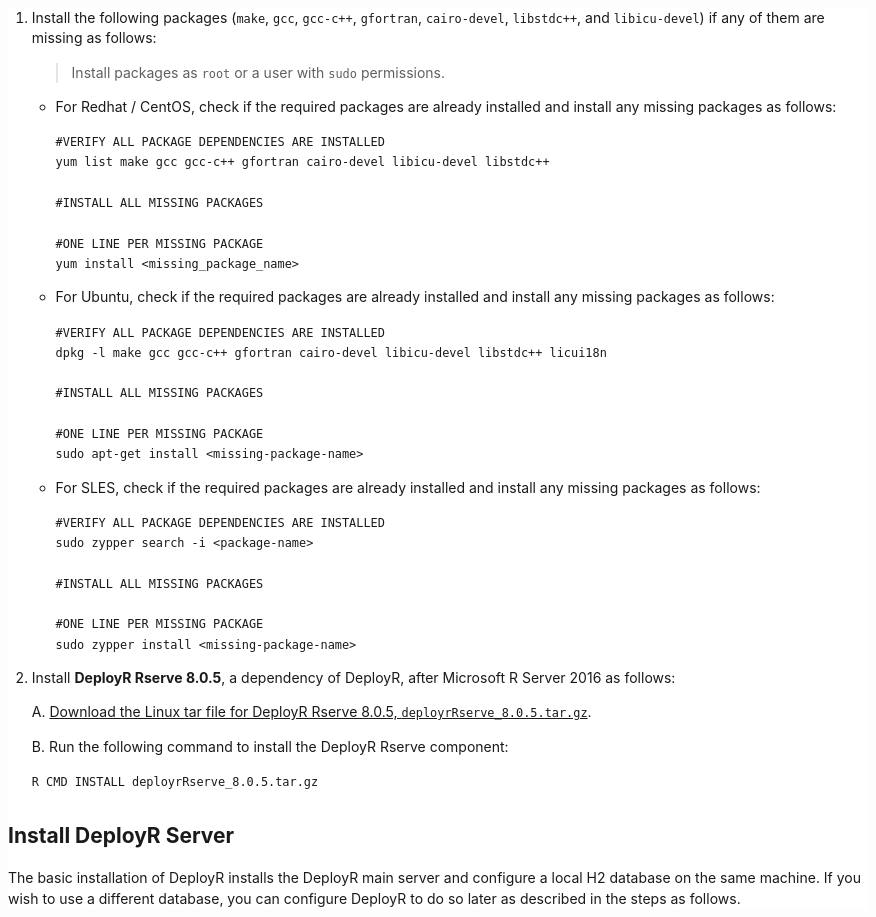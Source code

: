 1.  Install the following packages (`make`, `gcc`, `gcc-c++`, `gfortran`, `cairo-devel`, `libstdc++`, and `libicu-devel`) if any of them are missing as follows:

    >Install packages as `root` or a user with `sudo` permissions.

    + For Redhat / CentOS, check if the required packages are already installed and install any missing packages as follows:
      ```NA
      #VERIFY ALL PACKAGE DEPENDENCIES ARE INSTALLED
      yum list make gcc gcc-c++ gfortran cairo-devel libicu-devel libstdc++

      #INSTALL ALL MISSING PACKAGES

      #ONE LINE PER MISSING PACKAGE
      yum install <missing_package_name>
      ```

    + For Ubuntu, check if the required packages are already installed and install any missing packages as follows:
      ```NA
      #VERIFY ALL PACKAGE DEPENDENCIES ARE INSTALLED
      dpkg -l make gcc gcc-c++ gfortran cairo-devel libicu-devel libstdc++ licui18n

      #INSTALL ALL MISSING PACKAGES

      #ONE LINE PER MISSING PACKAGE
      sudo apt-get install <missing-package-name>
      ```

    + For SLES, check if the required packages are already installed and install any missing packages as follows:
      ```NA
      #VERIFY ALL PACKAGE DEPENDENCIES ARE INSTALLED
      sudo zypper search -i <package-name>

      #INSTALL ALL MISSING PACKAGES

      #ONE LINE PER MISSING PACKAGE
      sudo zypper install <missing-package-name>
      ```
1.  Install **DeployR Rserve 8.0.5**, a dependency of DeployR, after Microsoft R Server 2016 as follows:

    A. [Download the Linux tar file for DeployR Rserve 8.0.5, `deployrRserve_8.0.5.tar.gz`](https://github.com/Microsoft/deployr-rserve/releases/).

    B. Run the following command to install the DeployR Rserve component:

        R CMD INSTALL deployrRserve_8.0.5.tar.gz



<a name="installserver"></a>
## <a name="install-deployr-server"></a>Install DeployR Server

The basic installation of DeployR installs the DeployR main server and configure a local H2 database on the same machine. If you wish to use a different database, you can configure DeployR to do so later as described in the steps as follows.
